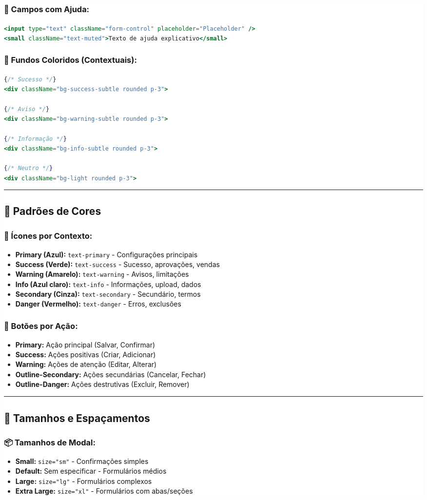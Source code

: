 ### **📝 Campos com Ajuda:**
```jsx
<input type="text" className="form-control" placeholder="Placeholder" />
<small className="text-muted">Texto de ajuda explicativo</small>
```

### **🎨 Fundos Coloridos (Contextuais):**
```jsx
{/* Sucesso */}
<div className="bg-success-subtle rounded p-3">

{/* Aviso */}  
<div className="bg-warning-subtle rounded p-3">

{/* Informação */}
<div className="bg-info-subtle rounded p-3">

{/* Neutro */}
<div className="bg-light rounded p-3">
```

---

## 🎯 **Padrões de Cores**

### **🎨 Ícones por Contexto:**
- **Primary (Azul):** `text-primary` - Configurações principais
- **Success (Verde):** `text-success` - Sucesso, aprovações, vendas
- **Warning (Amarelo):** `text-warning` - Avisos, limitações  
- **Info (Azul claro):** `text-info` - Informações, upload, dados
- **Secondary (Cinza):** `text-secondary` - Secundário, termos
- **Danger (Vermelho):** `text-danger` - Erros, exclusões

### **🎨 Botões por Ação:**
- **Primary:** Ação principal (Salvar, Confirmar)
- **Success:** Ações positivas (Criar, Adicionar)  
- **Warning:** Ações de atenção (Editar, Alterar)
- **Outline-Secondary:** Ações secundárias (Cancelar, Fechar)
- **Outline-Danger:** Ações destrutivas (Excluir, Remover)

---

## 📏 **Tamanhos e Espaçamentos**

### **📦 Tamanhos de Modal:**
- **Small:** `size="sm"` - Confirmações simples
- **Default:** Sem especificar - Formulários médios  
- **Large:** `size="lg"` - Formulários complexos
- **Extra Large:** `size="xl"` - Formulários com abas/seções
